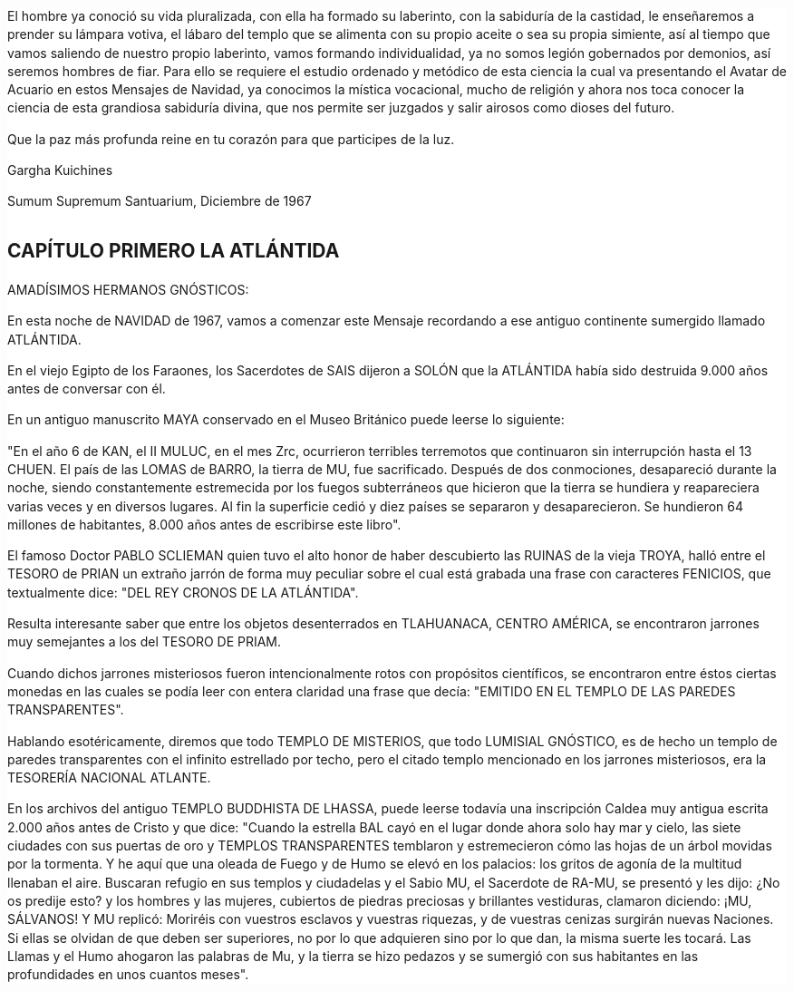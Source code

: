 El hombre ya conoció su vida pluralizada, con ella ha formado su laberinto, con la sabiduría de la castidad, le enseñaremos a prender su lámpara votiva, el lábaro del templo que se alimenta con su propio aceite o sea su propia simiente, así al tiempo que vamos saliendo de nuestro propio laberinto, vamos formando individualidad, ya no somos legión gobernados por demonios, así seremos hombres de fiar. Para ello se requiere el estudio ordenado y metódico de esta ciencia la cual va presentando el Avatar de Acuario en estos Mensajes de Navidad, ya conocimos la mística vocacional, mucho de religión y ahora nos toca conocer la ciencia de esta grandiosa sabiduría divina, que nos permite ser juzgados y salir airosos como dioses del futuro.

Que la paz más profunda reine en tu corazón para que participes de la luz.

Gargha Kuichines

Sumum Supremum Santuarium, Diciembre de 1967

## CAPÍTULO PRIMERO LA ATLÁNTIDA

AMADÍSIMOS HERMANOS GNÓSTICOS:

En esta noche de NAVIDAD de 1967, vamos a comenzar este Mensaje recordando a ese antiguo continente sumergido llamado ATLÁNTIDA.

En el viejo Egipto de los Faraones, los Sacerdotes de SAIS dijeron a SOLÓN que la ATLÁNTIDA había sido destruida 9.000 años antes de conversar con él.

En un antiguo manuscrito MAYA conservado en el Museo Británico puede leerse lo siguiente:

"En el año 6 de KAN, el II MULUC, en el mes Zrc, ocurrieron terribles terremotos que continuaron sin interrupción hasta el 13 CHUEN. El país de las LOMAS de BARRO, la tierra de MU, fue sacrificado. Después de dos conmociones, desapareció durante la noche, siendo constantemente estremecida por los fuegos subterráneos que hicieron que la tierra se hundiera y reapareciera varias veces y en diversos lugares. Al fin la superficie cedió y diez países se separaron y desaparecieron. Se hundieron 64 millones de habitantes, 8.000 años antes de escribirse este libro".

El famoso Doctor PABLO SCLIEMAN quien tuvo el alto honor de haber descubierto las RUINAS de la vieja TROYA, halló entre el TESORO de PRIAN un extraño jarrón de forma muy peculiar sobre el cual está grabada una frase con caracteres FENICIOS, que textualmente dice: "DEL REY CRONOS DE LA ATLÁNTIDA".

Resulta interesante saber que entre los objetos desenterrados en TLAHUANACA, CENTRO AMÉRICA, se encontraron jarrones muy semejantes a los del TESORO DE PRIAM.

Cuando dichos jarrones misteriosos fueron intencionalmente rotos con propósitos científicos, se encontraron entre éstos ciertas monedas en las cuales se podía leer con entera claridad una frase que decía: "EMITIDO EN EL TEMPLO DE LAS PAREDES TRANSPARENTES".

Hablando esotéricamente, diremos que todo TEMPLO DE MISTERIOS, que todo LUMISIAL GNÓSTICO, es de hecho un templo de paredes transparentes con el infinito estrellado por techo, pero el citado templo mencionado en los jarrones misteriosos, era la TESORERÍA NACIONAL ATLANTE.

En los archivos del antiguo TEMPLO BUDDHISTA DE LHASSA, puede leerse todavía una inscripción Caldea muy antigua escrita 2.000 años antes de Cristo y que dice: "Cuando la estrella BAL cayó en el lugar donde ahora solo hay mar y cielo, las siete ciudades con sus puertas de oro y TEMPLOS TRANSPARENTES temblaron y estremecieron cómo las hojas de un árbol movidas por la tormenta. Y he aquí que una oleada de Fuego y de Humo se elevó en los palacios: los gritos de agonía de la multitud llenaban el aire. Buscaran refugio en sus templos y ciudadelas y el Sabio MU, el Sacerdote de RA-MU, se presentó y les dijo: ¿No os predije esto? y los hombres y las mujeres, cubiertos de piedras preciosas y brillantes vestiduras, clamaron diciendo: ¡MU, SÁLVANOS! Y MU replicó: Moriréis con vuestros esclavos y vuestras riquezas, y de vuestras cenizas surgirán nuevas Naciones. Si ellas se olvidan de que deben ser superiores, no por lo que adquieren sino por lo que dan, la misma suerte les tocará. Las Llamas y el Humo ahogaron las palabras de Mu, y la tierra se hizo pedazos y se sumergió con sus habitantes en las profundidades en unos cuantos meses".
